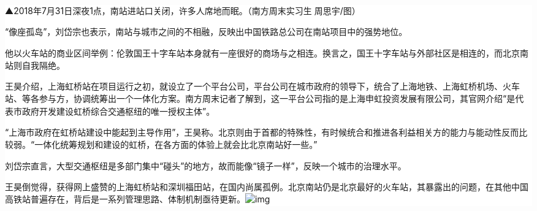 ▲2018年7月31日深夜1点，南站进站口关闭，许多人席地而眠。（南方周末实习生 周思宇/图）

“像座孤岛”，刘岱宗也表示，南站与城市之间的不相融，反映出中国铁路总公司在南站项目中的强势地位。

他以火车站的商业区间举例：伦敦国王十字车站本身就有一座很好的商场与之相连。换言之，国王十字车站与外部社区是相连的，而北京南站则自我隔绝。

王昊介绍，上海虹桥站在项目运行之初，就设立了一个平台公司，平台公司在城市政府的领导下，统合了上海地铁、上海虹桥机场、火车站、等各参与方，协调统筹出一个一体化方案。南方周末记者了解到，这一平台公司指的是上海申虹投资发展有限公司，其官网介绍“是代表市政府开发建设虹桥综合交通枢纽的唯一授权主体”。

“上海市政府在虹桥站建设中能起到主导作用”，王昊称。北京则由于首都的特殊性，有时候统合和推进各利益相关方的能力与能动性反而比较弱。“一体化统筹规划和建设的虹桥，在各方面的体验上就会比北京南站好一些。”

刘岱宗直言，大型交通枢纽是多部门集中“碰头”的地方，故而能像“镜子一样”，反映一个城市的治理水平。

王昊倒觉得，获得网上盛赞的上海虹桥站和深圳福田站，在国内尚属孤例。北京南站仍是北京最好的火车站，其暴露出的问题，在其他中国高铁站普遍存在，背后是一系列管理思路、体制机制亟待更新。![img](https://mmbiz.qpic.cn/mmbiz/Tjnia6K0WAwzba8EO9B3iaHfeyH26BSjDNpv1BPC0M5Uv93otmvZB7VF7kXIZC06STC6BkC7FYqJwaCic7k2fJQHg/640?tp=webp&wxfrom=5&wx_lazy=1&wx_co=1)